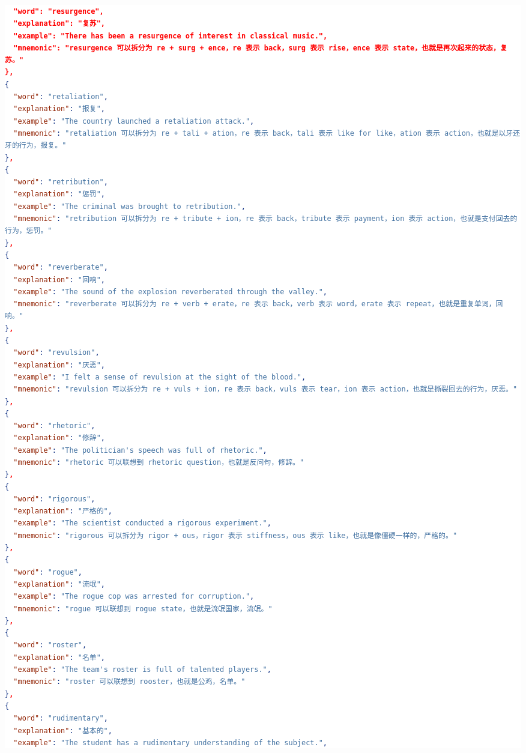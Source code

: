   ```json
    "word": "resurgence",
    "explanation": "复苏",
    "example": "There has been a resurgence of interest in classical music.",
    "mnemonic": "resurgence 可以拆分为 re + surg + ence，re 表示 back，surg 表示 rise，ence 表示 state，也就是再次起来的状态，复苏。"
  },
  {
    "word": "retaliation",
    "explanation": "报复",
    "example": "The country launched a retaliation attack.",
    "mnemonic": "retaliation 可以拆分为 re + tali + ation，re 表示 back，tali 表示 like for like，ation 表示 action，也就是以牙还牙的行为，报复。"
  },
  {
    "word": "retribution",
    "explanation": "惩罚",
    "example": "The criminal was brought to retribution.",
    "mnemonic": "retribution 可以拆分为 re + tribute + ion，re 表示 back，tribute 表示 payment，ion 表示 action，也就是支付回去的行为，惩罚。"
  },
  {
    "word": "reverberate",
    "explanation": "回响",
    "example": "The sound of the explosion reverberated through the valley.",
    "mnemonic": "reverberate 可以拆分为 re + verb + erate，re 表示 back，verb 表示 word，erate 表示 repeat，也就是重复单词，回响。"
  },
  {
    "word": "revulsion",
    "explanation": "厌恶",
    "example": "I felt a sense of revulsion at the sight of the blood.",
    "mnemonic": "revulsion 可以拆分为 re + vuls + ion，re 表示 back，vuls 表示 tear，ion 表示 action，也就是撕裂回去的行为，厌恶。"
  },
  {
    "word": "rhetoric",
    "explanation": "修辞",
    "example": "The politician's speech was full of rhetoric.",
    "mnemonic": "rhetoric 可以联想到 rhetoric question，也就是反问句，修辞。"
  },
  {
    "word": "rigorous",
    "explanation": "严格的",
    "example": "The scientist conducted a rigorous experiment.",
    "mnemonic": "rigorous 可以拆分为 rigor + ous，rigor 表示 stiffness，ous 表示 like，也就是像僵硬一样的，严格的。"
  },
  {
    "word": "rogue",
    "explanation": "流氓",
    "example": "The rogue cop was arrested for corruption.",
    "mnemonic": "rogue 可以联想到 rogue state，也就是流氓国家，流氓。"
  },
  {
    "word": "roster",
    "explanation": "名单",
    "example": "The team's roster is full of talented players.",
    "mnemonic": "roster 可以联想到 rooster，也就是公鸡，名单。"
  },
  {
    "word": "rudimentary",
    "explanation": "基本的",
    "example": "The student has a rudimentary understanding of the subject.",
  ```